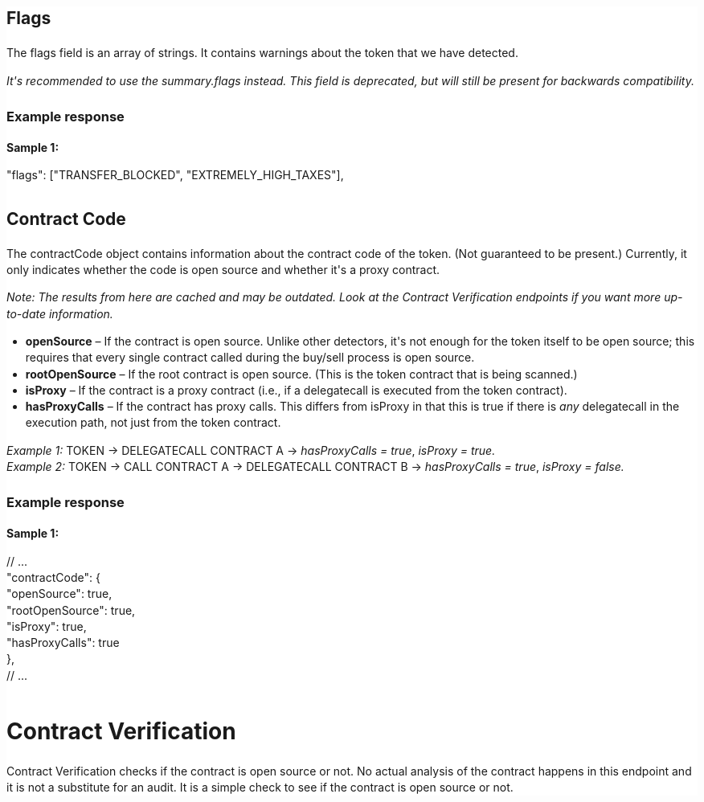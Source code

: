 ## Flags

The flags field is an array of strings. It contains warnings about the token that we have detected.

_It's recommended to use the summary.flags instead. This field is deprecated, but will still be present for backwards compatibility._

### Example response

**Sample 1:**

"flags": \["TRANSFER_BLOCKED", "EXTREMELY_HIGH_TAXES"\],

## Contract Code

The contractCode object contains information about the contract code of the token. (Not guaranteed to be present.) Currently, it only indicates whether the code is open source and whether it's a proxy contract.

_Note: The results from here are cached and may be outdated. Look at the Contract Verification endpoints if you want more up-to-date information._

- **openSource** – If the contract is open source. Unlike other detectors, it's not enough for the token itself to be open source; this requires that every single contract called during the buy/sell process is open source.
- **rootOpenSource** – If the root contract is open source. (This is the token contract that is being scanned.)
- **isProxy** – If the contract is a proxy contract (i.e., if a delegatecall is executed from the token contract).
- **hasProxyCalls** – If the contract has proxy calls. This differs from isProxy in that this is true if there is _any_ delegatecall in the execution path, not just from the token contract.

_Example 1:_ TOKEN -> DELEGATECALL CONTRACT A → _hasProxyCalls = true_, _isProxy = true._  
_Example 2:_ TOKEN -> CALL CONTRACT A -> DELEGATECALL CONTRACT B → _hasProxyCalls = true_, _isProxy = false._

### Example response

**Sample 1:**

// ...  
"contractCode": {  
"openSource": true,  
"rootOpenSource": true,  
"isProxy": true,  
"hasProxyCalls": true  
},  
// ...

# Contract Verification

Contract Verification checks if the contract is open source or not. No actual analysis of the contract happens in this endpoint and it is not a substitute for an audit. It is a simple check to see if the contract is open source or not.
